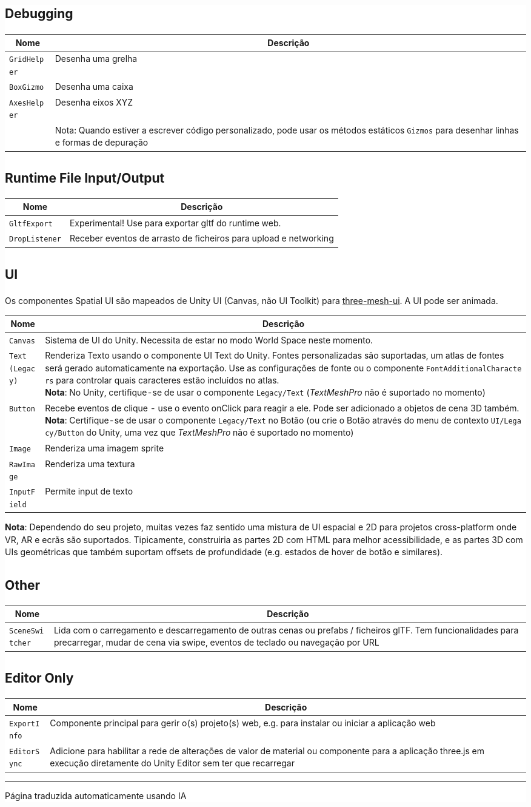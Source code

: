 
## Debugging
| Nome  | Descrição |
| ------------- | ------------- |
| `GridHelper` | Desenha uma grelha |
| `BoxGizmo` | Desenha uma caixa |
| `AxesHelper` | Desenha eixos XYZ |
| | Nota: Quando estiver a escrever código personalizado, pode usar os métodos estáticos `Gizmos` para desenhar linhas e formas de depuração | |

## Runtime File Input/Output
| Nome  | Descrição |
| ------------- | ------------- |
| `GltfExport` | Experimental! Use para exportar gltf do runtime web. |
| `DropListener` | Receber eventos de arrasto de ficheiros para upload e networking |

## UI

Os componentes Spatial UI são mapeados de Unity UI (Canvas, não UI Toolkit) para [three-mesh-ui](https://github.com/felixmariotto/three-mesh-ui).
A UI pode ser animada.

| Nome  | Descrição |
| ------------- | ------------- |
| `Canvas` | Sistema de UI do Unity. Necessita de estar no modo World Space neste momento. |
| `Text (Legacy)` | Renderiza Texto usando o componente UI Text do Unity. Fontes personalizadas são suportadas, um atlas de fontes será gerado automaticamente na exportação. Use as configurações de fonte ou o componente `FontAdditionalCharacters` para controlar quais caracteres estão incluídos no atlas.<br/>**Nota**: No Unity, certifique-se de usar o componente `Legacy/Text` (*TextMeshPro* não é suportado no momento) |
| `Button` | Recebe eventos de clique - use o evento onClick para reagir a ele. Pode ser adicionado a objetos de cena 3D também.<br/>**Nota**: Certifique-se de usar o componente `Legacy/Text` no Botão (ou crie o Botão através do menu de contexto `UI/Legacy/Button` do Unity, uma vez que *TextMeshPro* não é suportado no momento) |
| `Image` | Renderiza uma imagem sprite |
| `RawImage` | Renderiza uma textura |
| `InputField` | Permite input de texto |

**Nota**: Dependendo do seu projeto, muitas vezes faz sentido uma mistura de UI espacial e 2D para projetos cross-platform onde VR, AR e ecrãs são suportados. Tipicamente, construiria as partes 2D com HTML para melhor acessibilidade, e as partes 3D com UIs geométricas que também suportam offsets de profundidade (e.g. estados de hover de botão e similares).

## Other

| Nome  | Descrição |
| ------------- | ------------- |
| `SceneSwitcher` | Lida com o carregamento e descarregamento de outras cenas ou prefabs / ficheiros glTF. Tem funcionalidades para precarregar, mudar de cena via swipe, eventos de teclado ou navegação por URL |

## Editor Only
| Nome  | Descrição |
| --- | --- |
| `ExportInfo` | Componente principal para gerir o(s) projeto(s) web, e.g. para instalar ou iniciar a aplicação web
| `EditorSync` | Adicione para habilitar a rede de alterações de valor de material ou componente para a aplicação three.js em execução diretamente do Unity Editor sem ter que recarregar |


---
Página traduzida automaticamente usando IA